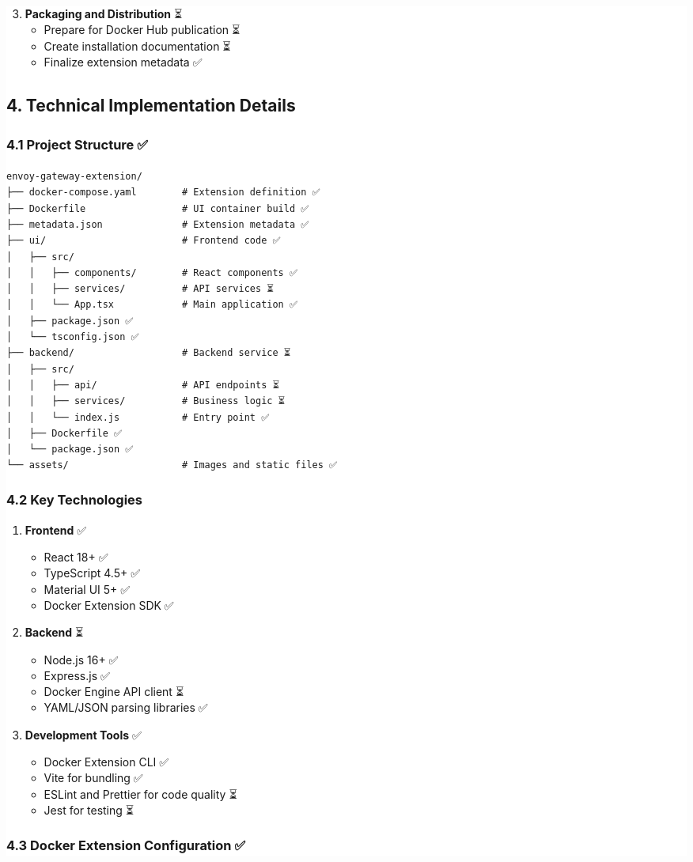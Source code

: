 3. **Packaging and Distribution** ⏳
   - Prepare for Docker Hub publication ⏳
   - Create installation documentation ⏳
   - Finalize extension metadata ✅

## 4. Technical Implementation Details

### 4.1 Project Structure ✅

```
envoy-gateway-extension/
├── docker-compose.yaml        # Extension definition ✅
├── Dockerfile                 # UI container build ✅
├── metadata.json              # Extension metadata ✅
├── ui/                        # Frontend code ✅
│   ├── src/
│   │   ├── components/        # React components ✅
│   │   ├── services/          # API services ⏳
│   │   └── App.tsx            # Main application ✅
│   ├── package.json ✅
│   └── tsconfig.json ✅
├── backend/                   # Backend service ⏳
│   ├── src/
│   │   ├── api/               # API endpoints ⏳
│   │   ├── services/          # Business logic ⏳
│   │   └── index.js           # Entry point ✅
│   ├── Dockerfile ✅
│   └── package.json ✅
└── assets/                    # Images and static files ✅
```

### 4.2 Key Technologies

1. **Frontend** ✅
   - React 18+ ✅
   - TypeScript 4.5+ ✅
   - Material UI 5+ ✅
   - Docker Extension SDK ✅

2. **Backend** ⏳
   - Node.js 16+ ✅
   - Express.js ✅
   - Docker Engine API client ⏳
   - YAML/JSON parsing libraries ✅

3. **Development Tools** ✅
   - Docker Extension CLI ✅
   - Vite for bundling ✅
   - ESLint and Prettier for code quality ⏳
   - Jest for testing ⏳

### 4.3 Docker Extension Configuration ✅
